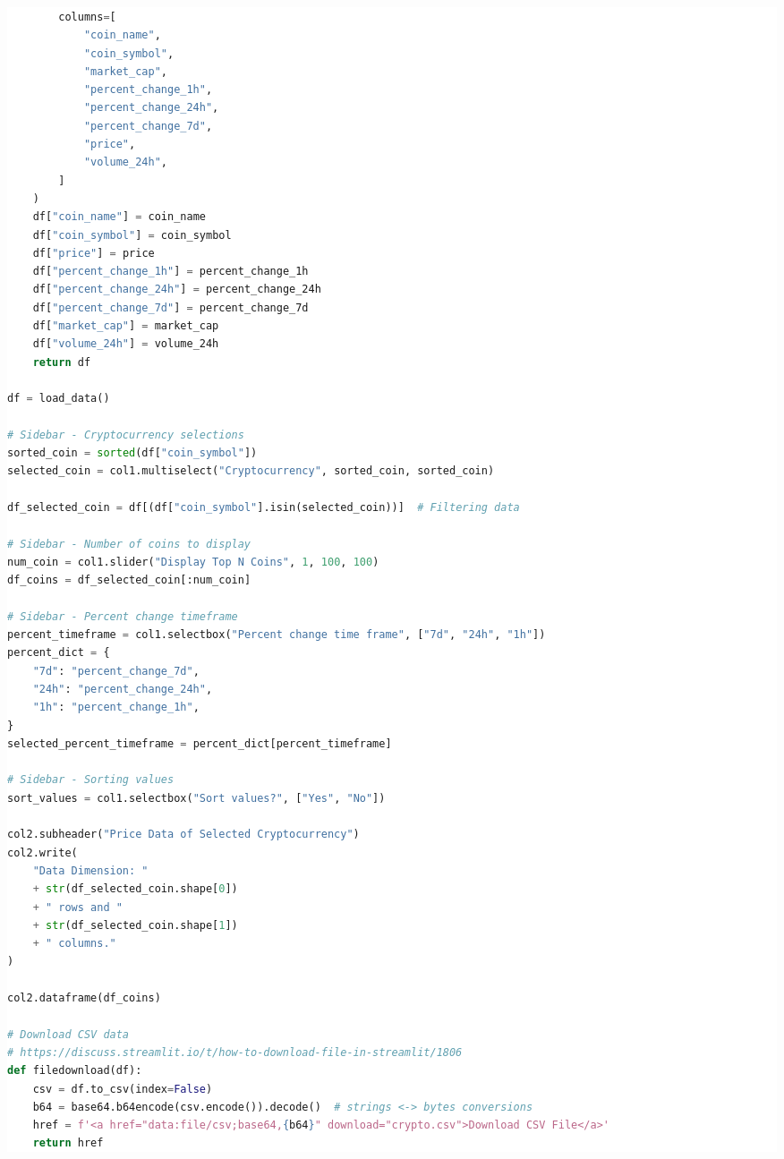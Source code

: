 ```python
        columns=[
            "coin_name",
            "coin_symbol",
            "market_cap",
            "percent_change_1h",
            "percent_change_24h",
            "percent_change_7d",
            "price",
            "volume_24h",
        ]
    )
    df["coin_name"] = coin_name
    df["coin_symbol"] = coin_symbol
    df["price"] = price
    df["percent_change_1h"] = percent_change_1h
    df["percent_change_24h"] = percent_change_24h
    df["percent_change_7d"] = percent_change_7d
    df["market_cap"] = market_cap
    df["volume_24h"] = volume_24h
    return df

df = load_data()

# Sidebar - Cryptocurrency selections
sorted_coin = sorted(df["coin_symbol"])
selected_coin = col1.multiselect("Cryptocurrency", sorted_coin, sorted_coin)

df_selected_coin = df[(df["coin_symbol"].isin(selected_coin))]  # Filtering data

# Sidebar - Number of coins to display
num_coin = col1.slider("Display Top N Coins", 1, 100, 100)
df_coins = df_selected_coin[:num_coin]

# Sidebar - Percent change timeframe
percent_timeframe = col1.selectbox("Percent change time frame", ["7d", "24h", "1h"])
percent_dict = {
    "7d": "percent_change_7d",
    "24h": "percent_change_24h",
    "1h": "percent_change_1h",
}
selected_percent_timeframe = percent_dict[percent_timeframe]

# Sidebar - Sorting values
sort_values = col1.selectbox("Sort values?", ["Yes", "No"])

col2.subheader("Price Data of Selected Cryptocurrency")
col2.write(
    "Data Dimension: "
    + str(df_selected_coin.shape[0])
    + " rows and "
    + str(df_selected_coin.shape[1])
    + " columns."
)

col2.dataframe(df_coins)

# Download CSV data
# https://discuss.streamlit.io/t/how-to-download-file-in-streamlit/1806
def filedownload(df):
    csv = df.to_csv(index=False)
    b64 = base64.b64encode(csv.encode()).decode()  # strings <-> bytes conversions
    href = f'<a href="data:file/csv;base64,{b64}" download="crypto.csv">Download CSV File</a>'
    return href
```